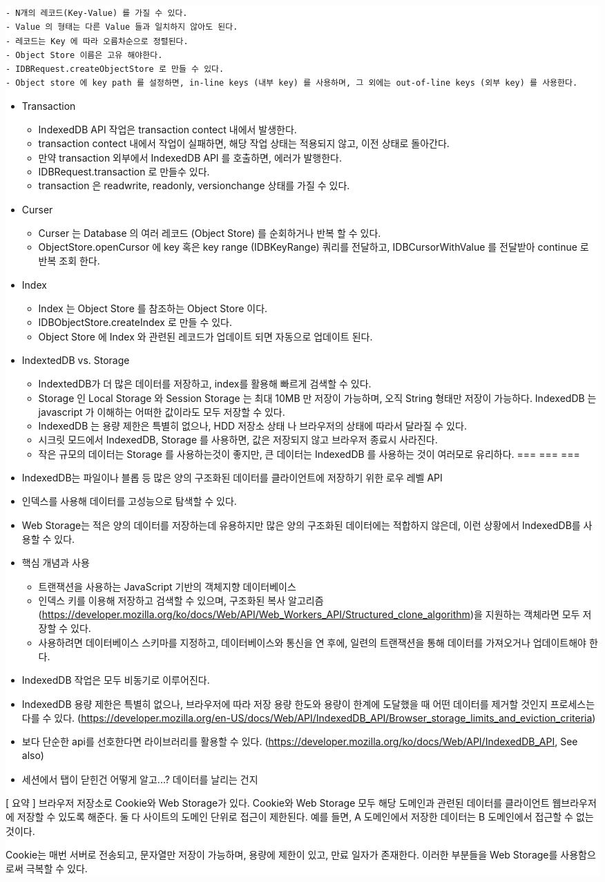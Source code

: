     - N개의 레코드(Key-Value) 를 가질 수 있다.
    - Value 의 형태는 다른 Value 들과 일치하지 않아도 된다.
    - 레코드는 Key 에 따라 오름차순으로 정렬된다.
    - Object Store 이름은 고유 해야한다.
    - IDBRequest.createObjectStore 로 만들 수 있다.
    - Object store 에 key path 를 설정하면, in-line keys (내부 key) 를 사용하며, 그 외에는 out-of-line keys (외부 key) 를 사용한다.
  - Transaction
    - IndexedDB API 작업은 transaction contect 내에서 발생한다.
    - transaction contect 내에서 작업이 실패하면, 해당 작업 상태는 적용되지 않고, 이전 상태로 돌아간다.
    - 만약 transaction 외부에서 IndexedDB API 를 호출하면, 에러가 발행한다.
    - IDBRequest.transaction 로 만들수 있다.
    - transaction 은 readwrite, readonly, versionchange 상태를 가질 수 있다.
  - Curser
    - Curser 는 Database 의 여러 레코드 (Object Store) 를 순회하거나 반복 할 수 있다.
    - ObjectStore.openCursor 에 key 혹은 key range (IDBKeyRange) 쿼리를 전달하고, IDBCursorWithValue 를 전달받아 continue 로 반복 조회 한다.
  - Index
    - Index 는 Object Store 를 참조하는 Object Store 이다.
    - IDBObjectStore.createIndex 로 만들 수 있다.
    - Object Store 에 Index 와 관련된 레코드가 업데이트 되면 자동으로 업데이트 된다.
- IndextedDB vs. Storage
  - IndextedDB가 더 많은 데이터를 저장하고, index를 활용해 빠르게 검색할 수 있다.
  - Storage 인 Local Storage 와 Session Storage 는 최대 10MB 만 저장이 가능하며, 오직 String 형태만 저장이 가능하다. IndexedDB 는 javascript 가 이해하는 어떠한 값이라도 모두 저장할 수 있다.
  - IndexedDB 는 용량 제한은 특별히 없으나, HDD 저장소 상태 나 브라우저의 상태에 따라서 달라질 수 있다.
  - 시크릿 모드에서 IndexedDB, Storage 를 사용하면, 값은 저장되지 않고 브라우저 종료시 사라진다.
  - 작은 규모의 데이터는 Storage 를 사용하는것이 좋지만, 큰 데이터는 IndexedDB 를 사용하는 것이 여러모로 유리하다.
=== === ===
- IndexedDB는 파일이나 블롭 등 많은 양의 구조화된 데이터를 클라이언트에 저장하기 위한 로우 레벨 API
- 인덱스를 사용해 데이터를 고성능으로 탐색할 수 있다.
- Web Storage는 적은 양의 데이터를 저장하는데 유용하지만 많은 양의 구조화된 데이터에는 적합하지 않은데, 이런 상황에서 IndexedDB를 사용할 수 있다.
- 핵심 개념과 사용
  - 트랜잭션을 사용하는 JavaScript 기반의 객체지향 데이터베이스
  - 인덱스 키를 이용해 저장하고 검색할 수 있으며, 구조화된 복사 알고리즘(https://developer.mozilla.org/ko/docs/Web/API/Web_Workers_API/Structured_clone_algorithm)을 지원하는 객체라면 모두 저장할 수 있다.
  - 사용하려면 데이터베이스 스키마를 지정하고, 데이터베이스와 통신을 연 후에, 일련의 트랜잭션을 통해 데이터를 가져오거나 업데이트해야 한다.
- IndexedDB 작업은 모두 비동기로 이루어진다.
- IndexedDB 용량 제한은 특별히 없으나, 브라우저에 따라 저장 용량 한도와 용량이 한계에 도달했을 때 어떤 데이터를 제거할 것인지 프로세스는 다를 수 있다. (https://developer.mozilla.org/en-US/docs/Web/API/IndexedDB_API/Browser_storage_limits_and_eviction_criteria)
- 보다 단순한 api를 선호한다면 라이브러리를 활용할 수 있다. (https://developer.mozilla.org/ko/docs/Web/API/IndexedDB_API, See also)


- 세션에서 탭이 닫힌건 어떻게 알고...? 데이터를 날리는 건지

[ 요약 ]
브라우저 저장소로 Cookie와 Web Storage가 있다. Cookie와 Web Storage 모두 해당 도메인과 관련된 데이터를 클라이언트 웹브라우저에 저장할 수 있도록 해준다. 둘 다 사이트의 도메인 단위로 접근이 제한된다. 예를 들면, A 도메인에서 저장한 데이터는 B 도메인에서 접근할 수 없는 것이다.

Cookie는 매번 서버로 전송되고, 문자열만 저장이 가능하며, 용량에 제한이 있고, 만료 일자가 존재한다. 이러한 부분들을 Web Storage를 사용함으로써 극복할 수 있다.
